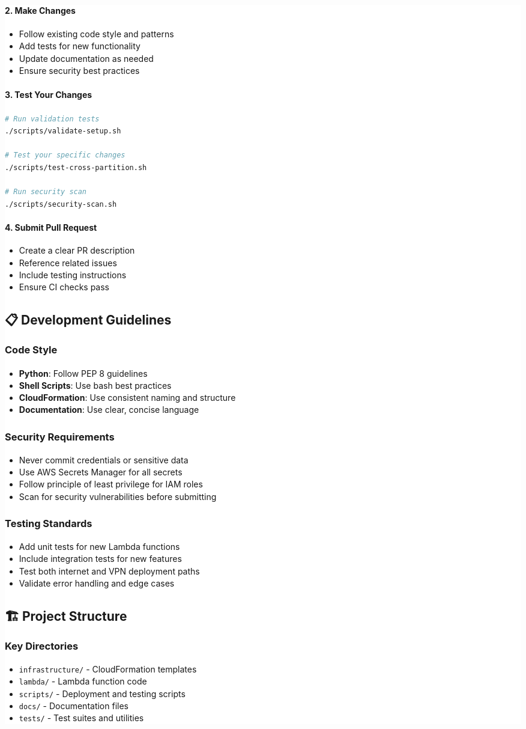 #### 2. Make Changes
- Follow existing code style and patterns
- Add tests for new functionality
- Update documentation as needed
- Ensure security best practices

#### 3. Test Your Changes
```bash
# Run validation tests
./scripts/validate-setup.sh

# Test your specific changes
./scripts/test-cross-partition.sh

# Run security scan
./scripts/security-scan.sh
```

#### 4. Submit Pull Request
- Create a clear PR description
- Reference related issues
- Include testing instructions
- Ensure CI checks pass

## 📋 Development Guidelines

### Code Style
- **Python**: Follow PEP 8 guidelines
- **Shell Scripts**: Use bash best practices
- **CloudFormation**: Use consistent naming and structure
- **Documentation**: Use clear, concise language

### Security Requirements
- Never commit credentials or sensitive data
- Use AWS Secrets Manager for all secrets
- Follow principle of least privilege for IAM roles
- Scan for security vulnerabilities before submitting

### Testing Standards
- Add unit tests for new Lambda functions
- Include integration tests for new features
- Test both internet and VPN deployment paths
- Validate error handling and edge cases

## 🏗️ Project Structure

### Key Directories
- `infrastructure/` - CloudFormation templates
- `lambda/` - Lambda function code
- `scripts/` - Deployment and testing scripts
- `docs/` - Documentation files
- `tests/` - Test suites and utilities
